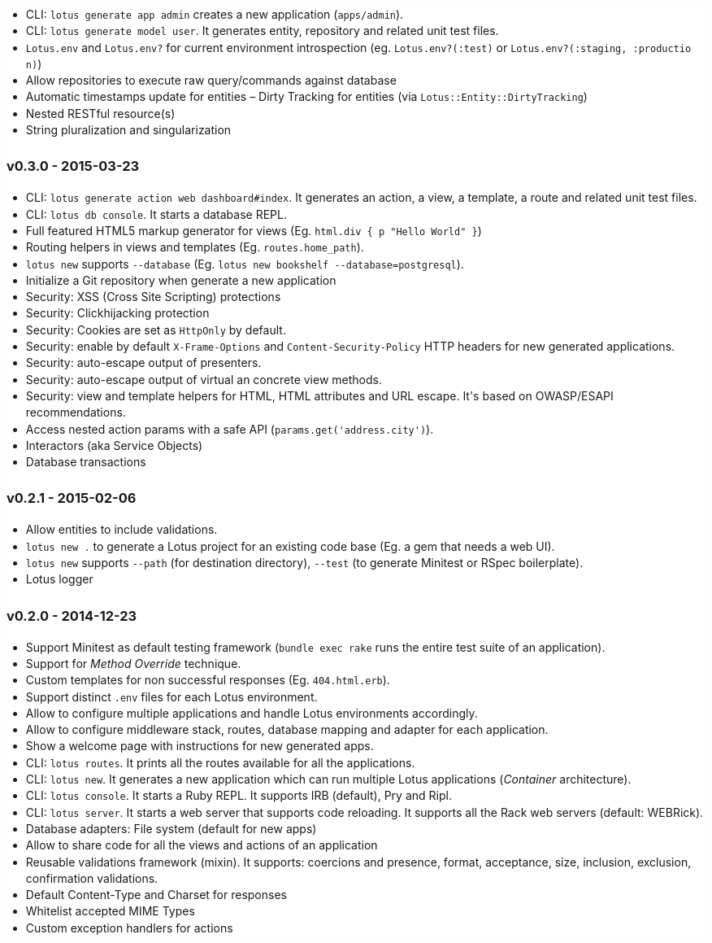 - CLI: `lotus generate app admin` creates a new application (`apps/admin`).
- CLI: `lotus generate model user`. It generates entity, repository and related unit test files.
- `Lotus.env` and `Lotus.env?` for current environment introspection (eg. `Lotus.env?(:test)` or `Lotus.env?(:staging, :production)`)
- Allow repositories to execute raw query/commands against database
- Automatic timestamps update for entities
– Dirty Tracking for entities (via `Lotus::Entity::DirtyTracking`)
- Nested RESTful resource(s)
- String pluralization and singularization

### v0.3.0 - 2015-03-23

- CLI: `lotus generate action web dashboard#index`. It generates an action, a view, a template, a route and related unit test files.
- CLI: `lotus db console`. It starts a database REPL.
- Full featured HTML5 markup generator for views (Eg. `html.div { p "Hello World" }`)
- Routing helpers in views and templates (Eg. `routes.home_path`).
- `lotus new` supports `--database` (Eg. `lotus new bookshelf --database=postgresql`).
- Initialize a Git repository when generate a new application
- Security: XSS (Cross Site Scripting) protections
- Security: Clickhijacking protection
- Security: Cookies are set as `HttpOnly` by default.
- Security: enable by default `X-Frame-Options` and `Content-Security-Policy` HTTP headers for new generated applications.
- Security: auto-escape output of presenters.
- Security: auto-escape output of virtual an concrete view methods.
- Security: view and template helpers for HTML, HTML attributes and URL escape. It's based on OWASP/ESAPI recommendations.
- Access nested action params with a safe API (`params.get('address.city')`).
- Interactors (aka Service Objects)
- Database transactions

### v0.2.1 - 2015-02-06

- Allow entities to include validations.
- `lotus new .` to generate a Lotus project for an existing code base (Eg. a gem that needs a web UI).
- `lotus new` supports `--path` (for destination directory), `--test` (to generate Minitest or RSpec boilerplate).
- Lotus logger

### v0.2.0 - 2014-12-23

- Support Minitest as default testing framework (`bundle exec rake` runs the entire test suite of an application).
- Support for _Method Override_ technique.
- Custom templates for non successful responses (Eg. `404.html.erb`).
- Support distinct `.env` files for each Lotus environment.
- Allow to configure multiple applications and handle Lotus environments accordingly.
- Allow to configure middleware stack, routes, database mapping and adapter for each application.
- Show a welcome page with instructions for new generated apps.
- CLI: `lotus routes`. It prints all the routes available for all the applications.
- CLI: `lotus new`. It generates a new application which can run multiple Lotus applications (_Container_ architecture).
- CLI: `lotus console`. It starts a Ruby REPL. It supports IRB (default), Pry and Ripl.
- CLI: `lotus server`. It starts a web server that supports code reloading. It supports all the Rack web servers (default: WEBRick).
- Database adapters: File system (default for new apps)
- Allow to share code for all the views and actions of an application
- Reusable validations framework (mixin). It supports: coercions and presence, format, acceptance, size, inclusion, exclusion, confirmation validations.
- Default Content-Type and Charset for responses
- Whitelist accepted MIME Types
- Custom exception handlers for actions